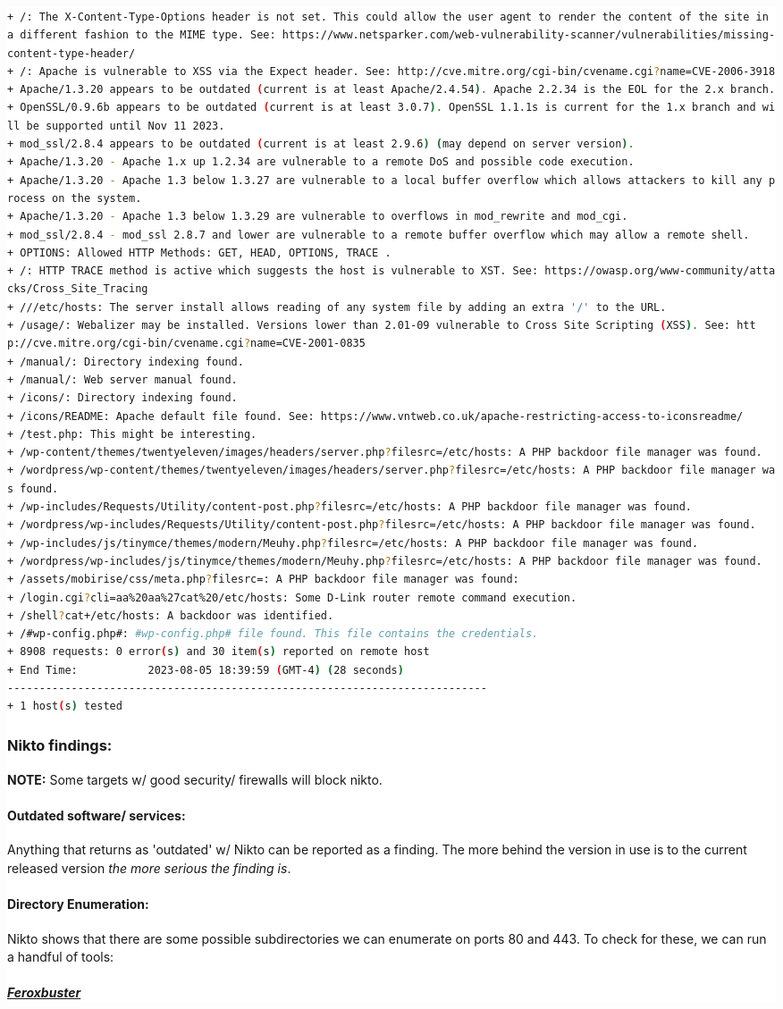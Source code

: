```bash
+ /: The X-Content-Type-Options header is not set. This could allow the user agent to render the content of the site in a different fashion to the MIME type. See: https://www.netsparker.com/web-vulnerability-scanner/vulnerabilities/missing-content-type-header/
+ /: Apache is vulnerable to XSS via the Expect header. See: http://cve.mitre.org/cgi-bin/cvename.cgi?name=CVE-2006-3918
+ Apache/1.3.20 appears to be outdated (current is at least Apache/2.4.54). Apache 2.2.34 is the EOL for the 2.x branch.
+ OpenSSL/0.9.6b appears to be outdated (current is at least 3.0.7). OpenSSL 1.1.1s is current for the 1.x branch and will be supported until Nov 11 2023.
+ mod_ssl/2.8.4 appears to be outdated (current is at least 2.9.6) (may depend on server version).
+ Apache/1.3.20 - Apache 1.x up 1.2.34 are vulnerable to a remote DoS and possible code execution.
+ Apache/1.3.20 - Apache 1.3 below 1.3.27 are vulnerable to a local buffer overflow which allows attackers to kill any process on the system.
+ Apache/1.3.20 - Apache 1.3 below 1.3.29 are vulnerable to overflows in mod_rewrite and mod_cgi.
+ mod_ssl/2.8.4 - mod_ssl 2.8.7 and lower are vulnerable to a remote buffer overflow which may allow a remote shell.
+ OPTIONS: Allowed HTTP Methods: GET, HEAD, OPTIONS, TRACE .
+ /: HTTP TRACE method is active which suggests the host is vulnerable to XST. See: https://owasp.org/www-community/attacks/Cross_Site_Tracing
+ ///etc/hosts: The server install allows reading of any system file by adding an extra '/' to the URL.
+ /usage/: Webalizer may be installed. Versions lower than 2.01-09 vulnerable to Cross Site Scripting (XSS). See: http://cve.mitre.org/cgi-bin/cvename.cgi?name=CVE-2001-0835
+ /manual/: Directory indexing found.
+ /manual/: Web server manual found.
+ /icons/: Directory indexing found.
+ /icons/README: Apache default file found. See: https://www.vntweb.co.uk/apache-restricting-access-to-iconsreadme/
+ /test.php: This might be interesting.
+ /wp-content/themes/twentyeleven/images/headers/server.php?filesrc=/etc/hosts: A PHP backdoor file manager was found.
+ /wordpress/wp-content/themes/twentyeleven/images/headers/server.php?filesrc=/etc/hosts: A PHP backdoor file manager was found.
+ /wp-includes/Requests/Utility/content-post.php?filesrc=/etc/hosts: A PHP backdoor file manager was found.
+ /wordpress/wp-includes/Requests/Utility/content-post.php?filesrc=/etc/hosts: A PHP backdoor file manager was found.
+ /wp-includes/js/tinymce/themes/modern/Meuhy.php?filesrc=/etc/hosts: A PHP backdoor file manager was found.                                                 
+ /wordpress/wp-includes/js/tinymce/themes/modern/Meuhy.php?filesrc=/etc/hosts: A PHP backdoor file manager was found.                      
+ /assets/mobirise/css/meta.php?filesrc=: A PHP backdoor file manager was found: 
+ /login.cgi?cli=aa%20aa%27cat%20/etc/hosts: Some D-Link router remote command execution.                                                          
+ /shell?cat+/etc/hosts: A backdoor was identified.
+ /#wp-config.php#: #wp-config.php# file found. This file contains the credentials.
+ 8908 requests: 0 error(s) and 30 item(s) reported on remote host
+ End Time:           2023-08-05 18:39:59 (GMT-4) (28 seconds)                   
---------------------------------------------------------------------------      
+ 1 host(s) tested   
```
### Nikto findings:
**NOTE:** Some targets w/ good security/ firewalls will block nikto.
#### Outdated software/ services:
Anything that returns as 'outdated' w/ Nikto can be reported as a finding. The more behind the version in use is to the current released version *the more serious the finding is*.
#### Directory Enumeration:
Nikto shows that there are some possible subdirectories we can enumerate on ports 80 and 443. To check for these, we can run a handful of tools:
##### [Feroxbuster](cybersecurity/tools/scanning-enumeration/dir-and-subdomain/feroxbuster.md)